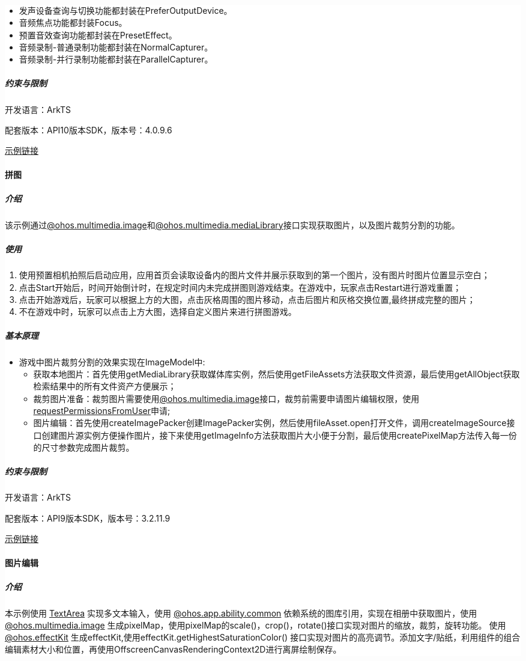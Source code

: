 * 发声设备查询与切换功能都封装在PreferOutputDevice。
* 音频焦点功能都封装Focus。
* 预置音效查询功能都封装在PresetEffect。
* 音频录制-普通录制功能都封装在NormalCapturer。
* 音频录制-并行录制功能都封装在ParallelCapturer。

##### 约束与限制

开发语言：ArkTS

配套版本：API10版本SDK，版本号：4.0.9.6

[示例链接](https://gitee.com/openharmony/applications_app_samples/tree/master/code/BasicFeature/Media/Audio)

#### 拼图

##### 介绍

该示例通过[@ohos.multimedia.image](reference/apis-image-kit/js-apis-image.md)和[@ohos.multimedia.mediaLibrary](reference/apis-media-library-kit/js-apis-medialibrary.md)接口实现获取图片，以及图片裁剪分割的功能。

##### 使用

1. 使用预置相机拍照后启动应用，应用首页会读取设备内的图片文件并展示获取到的第一个图片，没有图片时图片位置显示空白；
2. 点击Start开始后，时间开始倒计时，在规定时间内未完成拼图则游戏结束。在游戏中，玩家点击Restart进行游戏重置；
3. 点击开始游戏后，玩家可以根据上方的大图，点击灰格周围的图片移动，点击后图片和灰格交换位置,最终拼成完整的图片；
4. 不在游戏中时，玩家可以点击上方大图，选择自定义图片来进行拼图游戏。

##### 基本原理

+ 游戏中图片裁剪分割的效果实现在ImageModel中:
  + 获取本地图片：首先使用getMediaLibrary获取媒体库实例，然后使用getFileAssets方法获取文件资源，最后使用getAllObject获取检索结果中的所有文件资产方便展示；
  + 裁剪图片准备：裁剪图片需要使用[@ohos.multimedia.image](reference/apis-image-kit/js-apis-image.md)接口，裁剪前需要申请图片编辑权限，使用[requestPermissionsFromUser](reference/apis-ability-kit/js-apis-abilityAccessCtrl.md#requestpermissionsfromuser9)申请;
  + 图片编辑：首先使用createImagePacker创建ImagePacker实例，然后使用fileAsset.open打开文件，调用createImageSource接口创建图片源实例方便操作图片，接下来使用getImageInfo方法获取图片大小便于分割，最后使用createPixelMap方法传入每一份的尺寸参数完成图片裁剪。

##### 约束与限制

开发语言：ArkTS

配套版本：API9版本SDK，版本号：3.2.11.9

[示例链接](https://gitee.com/openharmony/applications_app_samples/tree/master/code/BasicFeature/Media/GamePuzzle)

#### 图片编辑

##### 介绍

本示例使用 [TextArea](reference/apis-arkui/arkui-ts/ts-basic-components-textarea.md) 实现多文本输入，使用 [@ohos.app.ability.common](reference/apis-ability-kit/js-apis-app-ability-common.md) 依赖系统的图库引用，实现在相册中获取图片，使用 [@ohos.multimedia.image](reference/apis-image-kit/js-apis-image.md) 生成pixelMap，使用pixelMap的scale()，crop()，rotate()接口实现对图片的缩放，裁剪，旋转功能。 使用[@ohos.effectKit](reference/apis-arkgraphics2d/js-apis-effectKit.md) 生成effectKit,使用effectKit.getHighestSaturationColor() 接口实现对图片的高亮调节。添加文字/贴纸，利用组件的组合编辑素材大小和位置，再使用OffscreenCanvasRenderingContext2D进行离屏绘制保存。
